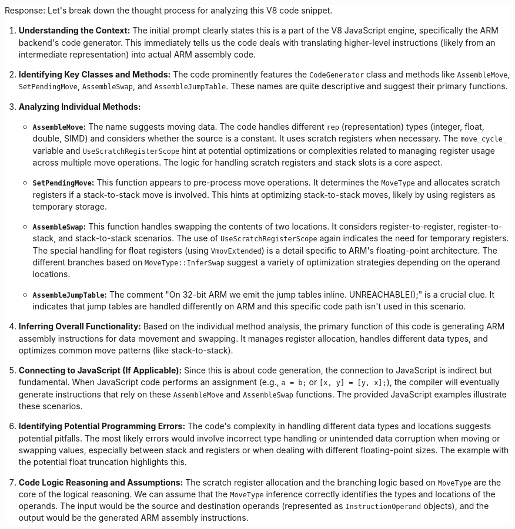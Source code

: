Response:
Let's break down the thought process for analyzing this V8 code snippet.

1. **Understanding the Context:** The initial prompt clearly states this is a part of the V8 JavaScript engine, specifically the ARM backend's code generator. This immediately tells us the code deals with translating higher-level instructions (likely from an intermediate representation) into actual ARM assembly code.

2. **Identifying Key Classes and Methods:** The code prominently features the `CodeGenerator` class and methods like `AssembleMove`, `SetPendingMove`, `AssembleSwap`, and `AssembleJumpTable`. These names are quite descriptive and suggest their primary functions.

3. **Analyzing Individual Methods:**

   * **`AssembleMove`:** The name suggests moving data. The code handles different `rep` (representation) types (integer, float, double, SIMD) and considers whether the source is a constant. It uses scratch registers when necessary. The `move_cycle_` variable and `UseScratchRegisterScope` hint at potential optimizations or complexities related to managing register usage across multiple move operations. The logic for handling scratch registers and stack slots is a core aspect.

   * **`SetPendingMove`:** This function appears to pre-process move operations. It determines the `MoveType` and allocates scratch registers if a stack-to-stack move is involved. This hints at optimizing stack-to-stack moves, likely by using registers as temporary storage.

   * **`AssembleSwap`:**  This function handles swapping the contents of two locations. It considers register-to-register, register-to-stack, and stack-to-stack scenarios. The use of `UseScratchRegisterScope` again indicates the need for temporary registers. The special handling for float registers (using `VmovExtended`) is a detail specific to ARM's floating-point architecture. The different branches based on `MoveType::InferSwap` suggest a variety of optimization strategies depending on the operand locations.

   * **`AssembleJumpTable`:**  The comment "On 32-bit ARM we emit the jump tables inline. UNREACHABLE();" is a crucial clue. It indicates that jump tables are handled differently on ARM and this specific code path isn't used in this scenario.

4. **Inferring Overall Functionality:** Based on the individual method analysis, the primary function of this code is generating ARM assembly instructions for data movement and swapping. It manages register allocation, handles different data types, and optimizes common move patterns (like stack-to-stack).

5. **Connecting to JavaScript (If Applicable):**  Since this is about code generation, the connection to JavaScript is indirect but fundamental. When JavaScript code performs an assignment (e.g., `a = b;` or `[x, y] = [y, x];`), the compiler will eventually generate instructions that rely on these `AssembleMove` and `AssembleSwap` functions. The provided JavaScript examples illustrate these scenarios.

6. **Identifying Potential Programming Errors:** The code's complexity in handling different data types and locations suggests potential pitfalls. The most likely errors would involve incorrect type handling or unintended data corruption when moving or swapping values, especially between stack and registers or when dealing with different floating-point sizes. The example with the potential float truncation highlights this.

7. **Code Logic Reasoning and Assumptions:** The scratch register allocation and the branching logic based on `MoveType` are the core of the logical reasoning. We can assume that the `MoveType` inference correctly identifies the types and locations of the operands. The input would be the source and destination operands (represented as `InstructionOperand` objects), and the output would be the generated ARM assembly instructions.
